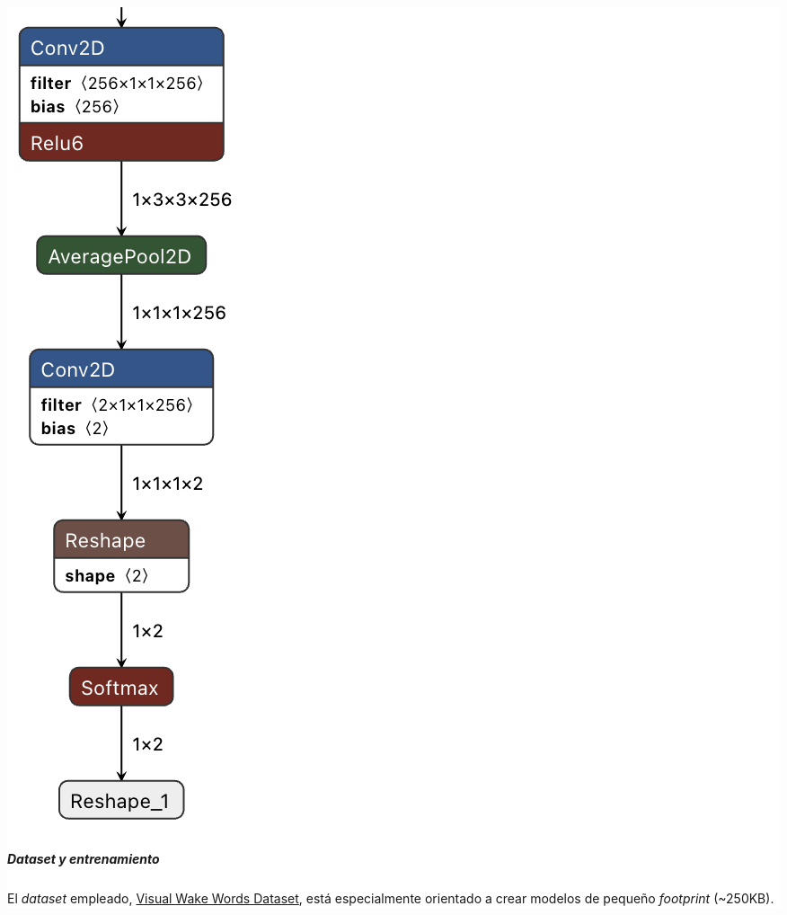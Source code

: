 ![Mobilenet_v1_025 (1)](img/mobilenet_v1_025_last.png)

##### *Dataset* y entrenamiento

El *dataset* empleado, [Visual Wake Words Dataset](https://arxiv.org/abs/1906.05721), está especialmente orientado a crear modelos de pequeño *footprint* (~250KB). 
